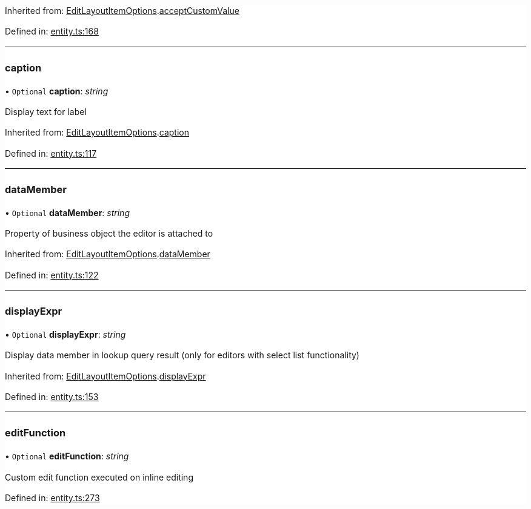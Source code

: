 Inherited from: [EditLayoutItemOptions](editlayoutitemoptions.md).[acceptCustomValue](editlayoutitemoptions.md#acceptcustomvalue)

Defined in: [entity.ts:168](https://github.com/ballware/ballware-client/blob/c28ad0b/packages/meta-interface/src/entity.ts#L168)

___

### caption

• `Optional` **caption**: *string*

Display text for label

Inherited from: [EditLayoutItemOptions](editlayoutitemoptions.md).[caption](editlayoutitemoptions.md#caption)

Defined in: [entity.ts:117](https://github.com/ballware/ballware-client/blob/c28ad0b/packages/meta-interface/src/entity.ts#L117)

___

### dataMember

• `Optional` **dataMember**: *string*

Property of business object the editor is attached to

Inherited from: [EditLayoutItemOptions](editlayoutitemoptions.md).[dataMember](editlayoutitemoptions.md#datamember)

Defined in: [entity.ts:122](https://github.com/ballware/ballware-client/blob/c28ad0b/packages/meta-interface/src/entity.ts#L122)

___

### displayExpr

• `Optional` **displayExpr**: *string*

Display data member in lookup query result (only for editors with select list functionality)

Inherited from: [EditLayoutItemOptions](editlayoutitemoptions.md).[displayExpr](editlayoutitemoptions.md#displayexpr)

Defined in: [entity.ts:153](https://github.com/ballware/ballware-client/blob/c28ad0b/packages/meta-interface/src/entity.ts#L153)

___

### editFunction

• `Optional` **editFunction**: *string*

Custom edit function executed on inline editing

Defined in: [entity.ts:273](https://github.com/ballware/ballware-client/blob/c28ad0b/packages/meta-interface/src/entity.ts#L273)
